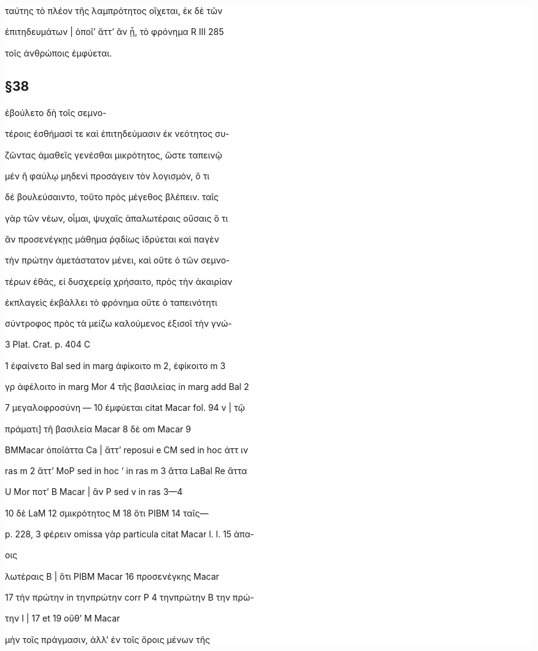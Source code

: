 ταύτης τὸ πλέον τῆς λαμπρότητος οἴχεται, ἐκ δὲ τῶν

ἐπιτηδευμάτων | ὁποῖ’ ἄττ’ ἂν ᾖ, τὸ φρόνημα <note type="marginal">R III 285</note>

τοῖς ἀνθρώποις ἐμφύεται.</p>  

## §38  

<p>ἐβούλετο δὴ τοῖς σεμνο- <lb n="10"/>

τέροις ἐσθήμασί τε καὶ ἐπιτηδεύμασιν ἐκ νεότητος συ-

ζῶντας ἀμαθεῖς γενέσθαι μικρότητος, ὥστε ταπεινῷ

μέν ἢ φαύλῳ μηδενὶ προσάγειν τὸν λογισμόν, ὅ τι

δέ βουλεύσαιντο, τοῦτο πρὸς μέγεθος βλέπειν. ταῖς

γὰρ τῶν νέων, οἶμαι, ψυχαῖς ἁπαλωτέραις οὔσαις ὅ τι <lb n="15"/>

ἂν προσενέγκῃς μάθημα ῥᾳδίως ἱδρύεται καὶ παγὲν

τὴν πρώτην ἀμετάστατον μένει, καὶ οὔτε ὁ τῶν σεμνο-

τέρων ἐθάς, εἰ δυσχερείᾳ χρήσαιτο, πρὸς τὴν ἀκαιρίαν

ἐκπλαγεὶς ἐκβάλλει τὸ φρόνημα οὔτε ὁ ταπεινότητι

σύντροφος πρὸς τὰ μείζω καλούμενος ἐξισοῖ τὴν γνώ- <lb n="20"/>

<note type="footnote">3 Plat. Crat. p. 404 C</note>

<note type="footnote">1 ἐφαίνετο Bal sed in marg ἀφίκοιτο m 2, ἐφίκοιτο m 3

γρ ἀφέλοιτο in marg Mor 4 τῆς βασιλείας in marg add Bal 2</note>

<note type="footnote">7 μεγαλοφροσύνη — 10 ἐμφύεται citat Macar fol. 94 v | τῷ

πράματι] τῆ βασιλεία Macar 8 δὲ om Macar 9

BMMacar ὁποῖάττα Ca | ἄττ’ reposui e CM sed in hoc ἀττ ιν

ras m 2 ἅττ’ ΜοΡ sed in hoc ’ in ras m 3 ἄττα LaBal Re ἄττα

U Mor ποτ’ Β Macar | ἂν Ρ sed ν in ras 3—4

10 δὲ LaM 12 σμικρότητος Μ 18 ὅτι ΡΙΒΜ 14 ταῖς—

p. 228, 3 φέρειν omissa γὰρ particula citat Macar l. l. 15 ἀπα-

οις

λωτέραις Β | ὅτι ΡΙΒΜ Macar 16 προσενέγκης Macar

17 τὴν πρώτην in τηνπρώτην corr P 4 τηνπρώτην Β την πρώ-

την I | 17 et 19 οὔθ’ Μ Macar</note>



<pb n="228"/>



μὴν τοῖς πράγμασιν, ἀλλ’ ἐν τοῖς ὄροις μένων τῆς
